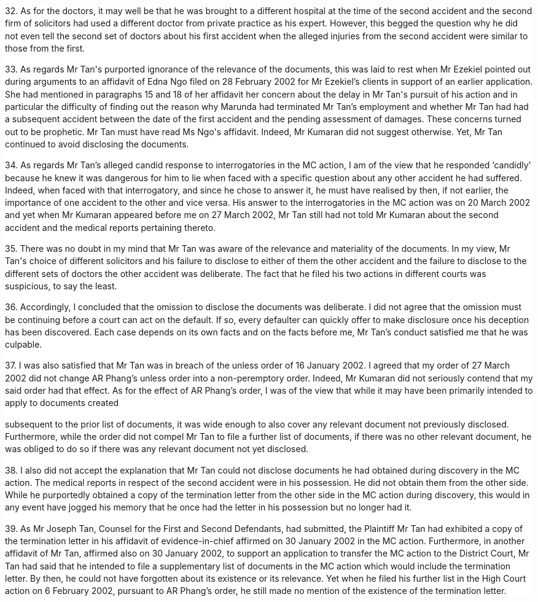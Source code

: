 32\. As for the doctors, it may well be that he was brought to a different hospital at the time of the second accident and the second firm of solicitors had used a different doctor from private practice as his expert. However, this begged the question why he did not even tell the second set of doctors about his first accident when the alleged injuries from the second accident were similar to those from the first. 

33\. As regards Mr Tan's purported ignorance of the relevance of the documents, this was laid to rest when Mr Ezekiel pointed out during arguments to an affidavit of Edna Ngo filed on 28 February 2002 for Mr Ezekiel’s clients in support of an earlier application. She had mentioned in paragraphs 15 and 18 of her affidavit her concern about the delay in Mr Tan's pursuit of his action and in particular the difficulty of finding out the reason why Marunda had terminated Mr Tan’s employment and whether Mr Tan had had a subsequent accident between the date of the first accident and the pending assessment of damages. These concerns turned out to be prophetic. Mr Tan must have read Ms Ngo's affidavit. Indeed, Mr Kumaran did not suggest otherwise. Yet, Mr Tan continued to avoid disclosing the documents. 

34\. As regards Mr Tan’s alleged candid response to interrogatories in the MC action, I am of the view that he responded ‘candidly’ because he knew it was dangerous for him to lie when faced with a specific question about any other accident he had suffered. Indeed, when faced with that interrogatory, and since he chose to answer it, he must have realised by then, if not earlier, the importance of one accident to the other and vice versa. His answer to the interrogatories in the MC action was on 20 March 2002 and yet when Mr Kumaran appeared before me on 27 March 2002, Mr Tan still had not told Mr Kumaran about the second accident and the medical reports pertaining thereto. 

35\. There was no doubt in my mind that Mr Tan was aware of the relevance and materiality of the documents. In my view, Mr Tan's choice of different solicitors and his failure to disclose to either of them the other accident and the failure to disclose to the different sets of doctors the other accident was deliberate. The fact that he filed his two actions in different courts was suspicious, to say the least. 

36\. Accordingly, I concluded that the omission to disclose the documents was deliberate. I did not agree that the omission must be continuing before a court can act on the default. If so, every defaulter can quickly offer to make disclosure once his deception has been discovered. Each case depends on its own facts and on the facts before me, Mr Tan’s conduct satisfied me that he was culpable. 

37\. I was also satisfied that Mr Tan was in breach of the unless order of 16 January 2002. I agreed that my order of 27 March 2002 did not change AR Phang’s unless order into a non-peremptory order. Indeed, Mr Kumaran did not seriously contend that my said order had that effect. As for the effect of AR Phang’s order, I was of the view that while it may have been primarily intended to apply to documents created 


subsequent to the prior list of documents, it was wide enough to also cover any relevant document not previously disclosed. Furthermore, while the order did not compel Mr Tan to file a further list of documents, if there was no other relevant document, he was obliged to do so if there was any relevant document not yet disclosed. 

38\. I also did not accept the explanation that Mr Tan could not disclose documents he had obtained during discovery in the MC action. The medical reports in respect of the second accident were in his possession. He did not obtain them from the other side. While he purportedly obtained a copy of the termination letter from the other side in the MC action during discovery, this would in any event have jogged his memory that he once had the letter in his possession but no longer had it. 

39\. As Mr Joseph Tan, Counsel for the First and Second Defendants, had submitted, the Plaintiff Mr Tan had exhibited a copy of the termination letter in his affidavit of evidence-in-chief affirmed on 30 January 2002 in the MC action. Furthermore, in another affidavit of Mr Tan, affirmed also on 30 January 2002, to support an application to transfer the MC action to the District Court, Mr Tan had said that he intended to file a supplementary list of documents in the MC action which would include the termination letter. By then, he could not have forgotten about its existence or its relevance. Yet when he filed his further list in the High Court action on 6 February 2002, pursuant to AR Phang’s order, he still made no mention of the existence of the termination letter. 
